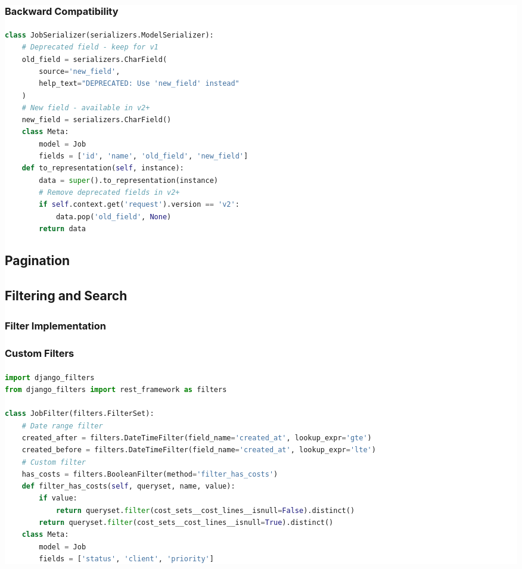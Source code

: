 ### Backward Compatibility

```python
class JobSerializer(serializers.ModelSerializer):
    # Deprecated field - keep for v1
    old_field = serializers.CharField(
        source='new_field',
        help_text="DEPRECATED: Use 'new_field' instead"
    )
    # New field - available in v2+
    new_field = serializers.CharField()
    class Meta:
        model = Job
        fields = ['id', 'name', 'old_field', 'new_field']
    def to_representation(self, instance):
        data = super().to_representation(instance)
        # Remove deprecated fields in v2+
        if self.context.get('request').version == 'v2':
            data.pop('old_field', None)
        return data
```

## Pagination



## Filtering and Search

### Filter Implementation



### Custom Filters

```python
import django_filters
from django_filters import rest_framework as filters

class JobFilter(filters.FilterSet):
    # Date range filter
    created_after = filters.DateTimeFilter(field_name='created_at', lookup_expr='gte')
    created_before = filters.DateTimeFilter(field_name='created_at', lookup_expr='lte')
    # Custom filter
    has_costs = filters.BooleanFilter(method='filter_has_costs')
    def filter_has_costs(self, queryset, name, value):
        if value:
            return queryset.filter(cost_sets__cost_lines__isnull=False).distinct()
        return queryset.filter(cost_sets__cost_lines__isnull=True).distinct()
    class Meta:
        model = Job
        fields = ['status', 'client', 'priority']
```
